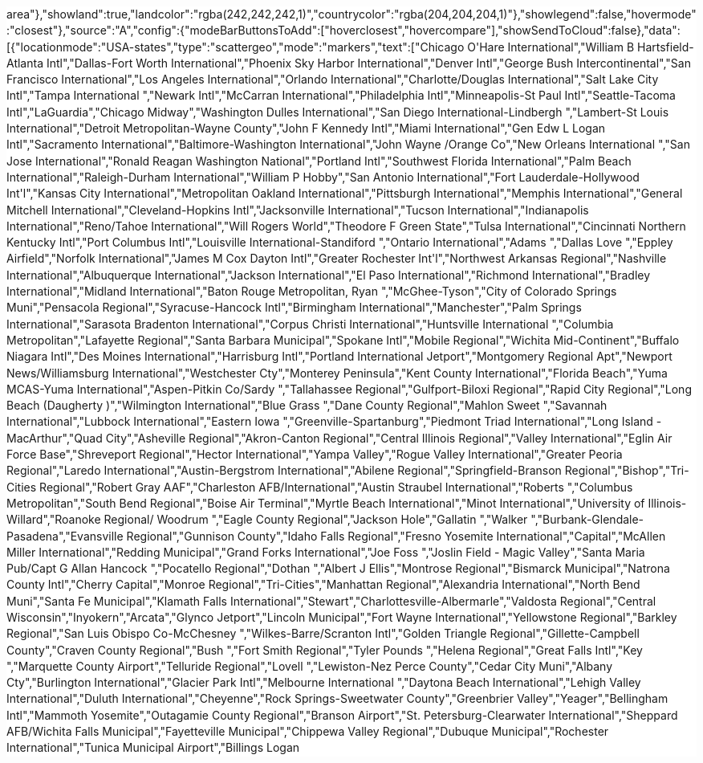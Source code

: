 area"},"showland":true,"landcolor":"rgba(242,242,242,1)","countrycolor":"rgba(204,204,204,1)"},"showlegend":false,"hovermode":"closest"},"source":"A","config":{"modeBarButtonsToAdd":["hoverclosest","hovercompare"],"showSendToCloud":false},"data":[{"locationmode":"USA-states","type":"scattergeo","mode":"markers","text":["Chicago O'Hare International","William B Hartsfield-Atlanta Intl","Dallas-Fort Worth International","Phoenix Sky Harbor International","Denver Intl","George Bush Intercontinental","San Francisco International","Los Angeles International","Orlando International","Charlotte/Douglas International","Salt Lake City Intl","Tampa International ","Newark Intl","McCarran International","Philadelphia Intl","Minneapolis-St Paul Intl","Seattle-Tacoma Intl","LaGuardia","Chicago Midway","Washington Dulles International","San Diego International-Lindbergh ","Lambert-St Louis International","Detroit Metropolitan-Wayne County","John F Kennedy Intl","Miami International","Gen Edw L Logan Intl","Sacramento International","Baltimore-Washington International","John Wayne /Orange Co","New Orleans International ","San Jose International","Ronald Reagan Washington National","Portland Intl","Southwest Florida International","Palm Beach International","Raleigh-Durham International","William P Hobby","San Antonio International","Fort Lauderdale-Hollywood Int'l","Kansas City International","Metropolitan Oakland International","Pittsburgh International","Memphis International","General Mitchell International","Cleveland-Hopkins Intl","Jacksonville International","Tucson International","Indianapolis International","Reno/Tahoe International","Will Rogers World","Theodore F Green State","Tulsa International","Cincinnati Northern Kentucky Intl","Port Columbus Intl","Louisville International-Standiford ","Ontario International","Adams ","Dallas Love ","Eppley Airfield","Norfolk International","James M Cox Dayton Intl","Greater Rochester Int'l","Northwest Arkansas Regional","Nashville International","Albuquerque International","Jackson International","El Paso International","Richmond International","Bradley International","Midland International","Baton Rouge Metropolitan, Ryan ","McGhee-Tyson","City of Colorado Springs Muni","Pensacola Regional","Syracuse-Hancock Intl","Birmingham International","Manchester","Palm Springs International","Sarasota Bradenton International","Corpus Christi International","Huntsville International ","Columbia Metropolitan","Lafayette Regional","Santa Barbara Municipal","Spokane Intl","Mobile Regional","Wichita Mid-Continent","Buffalo Niagara Intl","Des Moines International","Harrisburg Intl","Portland International Jetport","Montgomery Regional Apt","Newport News/Williamsburg International","Westchester Cty","Monterey Peninsula","Kent County International","Florida Beach","Yuma MCAS-Yuma International","Aspen-Pitkin Co/Sardy ","Tallahassee Regional","Gulfport-Biloxi Regional","Rapid City Regional","Long Beach (Daugherty )","Wilmington International","Blue Grass ","Dane County Regional","Mahlon Sweet ","Savannah International","Lubbock International","Eastern Iowa ","Greenville-Spartanburg","Piedmont Triad International","Long Island - MacArthur","Quad City","Asheville Regional","Akron-Canton Regional","Central Illinois Regional","Valley International","Eglin Air Force Base","Shreveport Regional","Hector International","Yampa Valley","Rogue Valley International","Greater Peoria Regional","Laredo International","Austin-Bergstrom International","Abilene Regional","Springfield-Branson Regional","Bishop","Tri-Cities Regional","Robert Gray AAF","Charleston AFB/International","Austin Straubel International","Roberts ","Columbus Metropolitan","South Bend Regional","Boise Air Terminal","Myrtle Beach International","Minot International","University of Illinois-Willard","Roanoke Regional/ Woodrum ","Eagle County Regional","Jackson Hole","Gallatin ","Walker ","Burbank-Glendale-Pasadena","Evansville Regional","Gunnison County","Idaho Falls Regional","Fresno Yosemite International","Capital","McAllen Miller International","Redding Municipal","Grand Forks International","Joe Foss ","Joslin Field - Magic Valley","Santa Maria Pub/Capt G Allan Hancock ","Pocatello Regional","Dothan ","Albert J Ellis","Montrose Regional","Bismarck Municipal","Natrona County Intl","Cherry Capital","Monroe Regional","Tri-Cities","Manhattan Regional","Alexandria International","North Bend Muni","Santa Fe Municipal","Klamath Falls International","Stewart","Charlottesville-Albermarle","Valdosta Regional","Central Wisconsin","Inyokern","Arcata","Glynco Jetport","Lincoln Municipal","Fort Wayne International","Yellowstone Regional","Barkley Regional","San Luis Obispo Co-McChesney ","Wilkes-Barre/Scranton Intl","Golden Triangle Regional","Gillette-Campbell County","Craven County Regional","Bush ","Fort Smith Regional","Tyler Pounds ","Helena Regional","Great Falls Intl","Key ","Marquette County Airport","Telluride Regional","Lovell ","Lewiston-Nez Perce County","Cedar City Muni","Albany Cty","Burlington International","Glacier Park Intl","Melbourne International ","Daytona Beach International","Lehigh Valley International","Duluth International","Cheyenne","Rock Springs-Sweetwater County","Greenbrier Valley","Yeager","Bellingham Intl","Mammoth Yosemite","Outagamie County Regional","Branson Airport","St. Petersburg-Clearwater International","Sheppard AFB/Wichita Falls Municipal","Fayetteville Municipal","Chippewa Valley Regional","Dubuque Municipal","Rochester International","Tunica Municipal Airport","Billings Logan